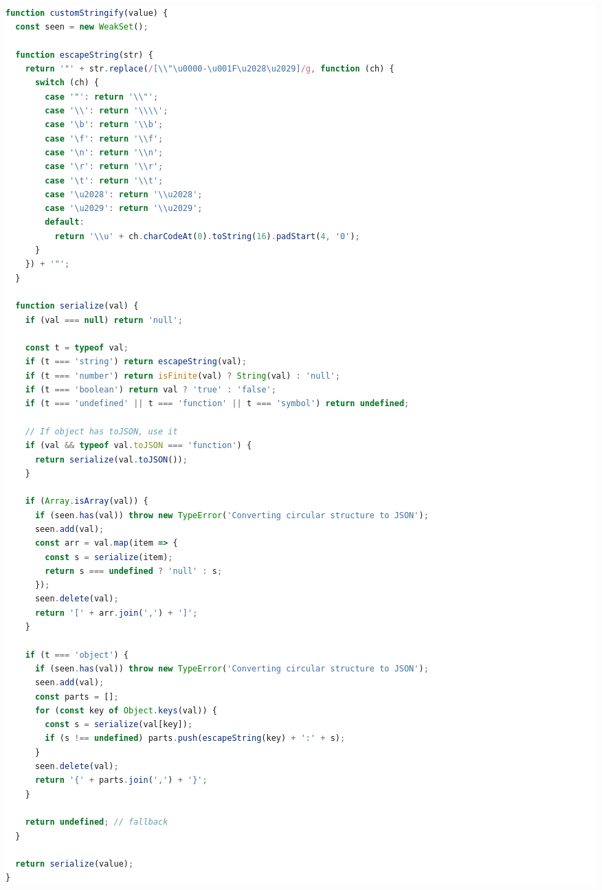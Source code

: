 ```javascript
function customStringify(value) {
  const seen = new WeakSet();

  function escapeString(str) {
    return '"' + str.replace(/[\\"\u0000-\u001F\u2028\u2029]/g, function (ch) {
      switch (ch) {
        case '"': return '\\"';
        case '\\': return '\\\\';
        case '\b': return '\\b';
        case '\f': return '\\f';
        case '\n': return '\\n';
        case '\r': return '\\r';
        case '\t': return '\\t';
        case '\u2028': return '\\u2028';
        case '\u2029': return '\\u2029';
        default:
          return '\\u' + ch.charCodeAt(0).toString(16).padStart(4, '0');
      }
    }) + '"';
  }

  function serialize(val) {
    if (val === null) return 'null';

    const t = typeof val;
    if (t === 'string') return escapeString(val);
    if (t === 'number') return isFinite(val) ? String(val) : 'null';
    if (t === 'boolean') return val ? 'true' : 'false';
    if (t === 'undefined' || t === 'function' || t === 'symbol') return undefined;

    // If object has toJSON, use it
    if (val && typeof val.toJSON === 'function') {
      return serialize(val.toJSON());
    }

    if (Array.isArray(val)) {
      if (seen.has(val)) throw new TypeError('Converting circular structure to JSON');
      seen.add(val);
      const arr = val.map(item => {
        const s = serialize(item);
        return s === undefined ? 'null' : s;
      });
      seen.delete(val);
      return '[' + arr.join(',') + ']';
    }

    if (t === 'object') {
      if (seen.has(val)) throw new TypeError('Converting circular structure to JSON');
      seen.add(val);
      const parts = [];
      for (const key of Object.keys(val)) {
        const s = serialize(val[key]);
        if (s !== undefined) parts.push(escapeString(key) + ':' + s);
      }
      seen.delete(val);
      return '{' + parts.join(',') + '}';
    }

    return undefined; // fallback
  }

  return serialize(value);
}
```